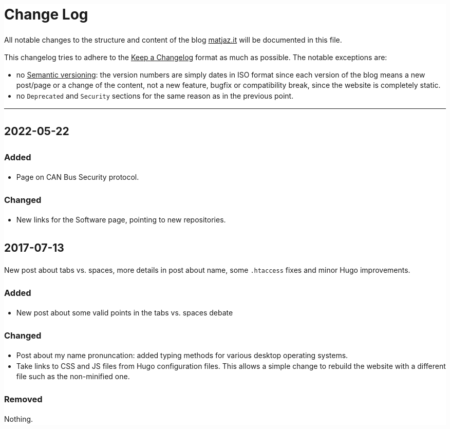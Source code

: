 Change Log
================================================================================

All notable changes to the structure and content of the blog
[matjaz.it](https://matjaz.it/) will be documented in this file.

This changelog tries to adhere to the
[Keep a Changelog](http://keepachangelog.com) format as much as possible. The
notable exceptions are:

- no [Semantic versioning](http://semver.org): the version numbers are simply
  dates in ISO format since each version of the blog means a new post/page or a
  change of the content, not a new feature, bugfix or compatibility break, since
  the website is completely static.
- no `Deprecated` and `Security` sections for the same reason as in the previous
  point.
  
********************************************************************************

2022-05-22
---------------------------------------

### Added

- Page on CAN Bus Security protocol.

### Changed

- New links for the Software page, pointing to new repositories.



2017-07-13
---------------------------------------

New post about tabs vs. spaces, more details in post about name, some
`.htaccess` fixes and minor Hugo improvements.


### Added

- New post about some valid points in the tabs vs. spaces debate


### Changed

- Post about my name pronuncation: added typing methods for various desktop
  operating systems.
- Take links to CSS and JS files from Hugo configuration files. This allows a
  simple change to rebuild the website with a different file such as the
  non-minified one.


### Removed

Nothing.
